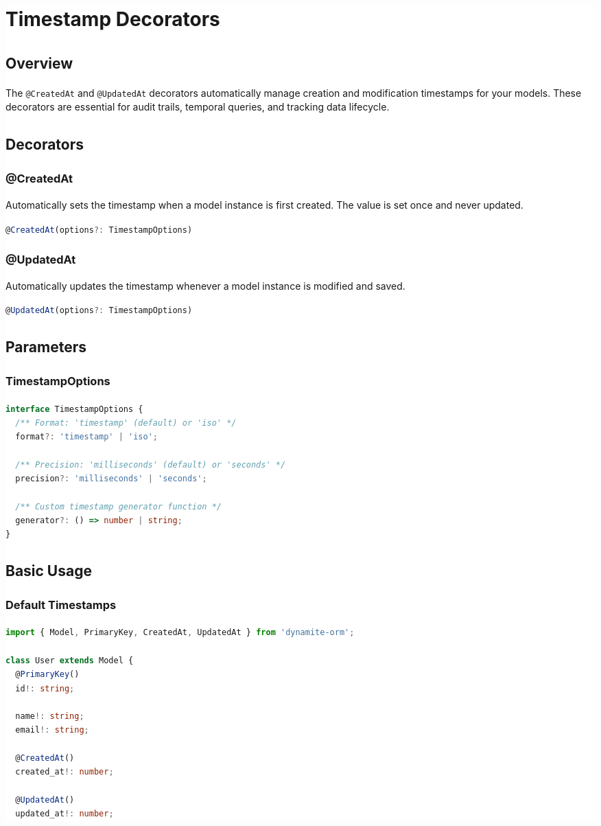 # Timestamp Decorators

## Overview

The `@CreatedAt` and `@UpdatedAt` decorators automatically manage creation and modification timestamps for your models. These decorators are essential for audit trails, temporal queries, and tracking data lifecycle.

## Decorators

### @CreatedAt

Automatically sets the timestamp when a model instance is first created. The value is set once and never updated.

```typescript
@CreatedAt(options?: TimestampOptions)
```

### @UpdatedAt

Automatically updates the timestamp whenever a model instance is modified and saved.

```typescript
@UpdatedAt(options?: TimestampOptions)
```

## Parameters

### TimestampOptions

```typescript
interface TimestampOptions {
  /** Format: 'timestamp' (default) or 'iso' */
  format?: 'timestamp' | 'iso';

  /** Precision: 'milliseconds' (default) or 'seconds' */
  precision?: 'milliseconds' | 'seconds';

  /** Custom timestamp generator function */
  generator?: () => number | string;
}
```

## Basic Usage

### Default Timestamps

```typescript
import { Model, PrimaryKey, CreatedAt, UpdatedAt } from 'dynamite-orm';

class User extends Model {
  @PrimaryKey()
  id!: string;

  name!: string;
  email!: string;

  @CreatedAt()
  created_at!: number;

  @UpdatedAt()
  updated_at!: number;
```
